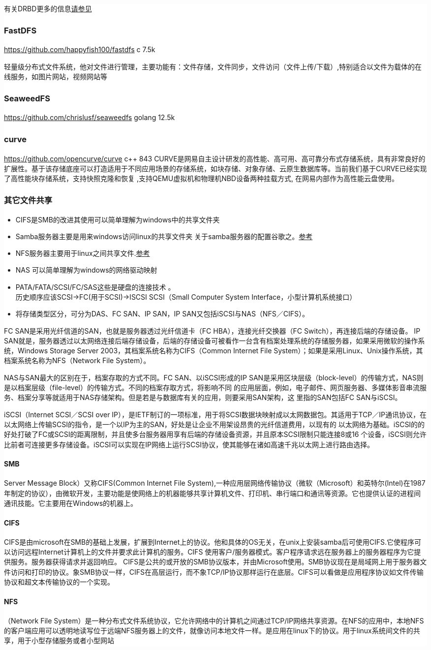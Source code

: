 有关DRBD更多的信息[请参见](https://docs.linbit.com/)

### FastDFS
https://github.com/happyfish100/fastdfs c 7.5k

轻量级分布式文件系统，他对文件进行管理，主要功能有：文件存储，文件同步，文件访问（文件上传/下载）,特别适合以文件为载体的在线服务，如图片网站，视频网站等

### SeaweedFS
https://github.com/chrislusf/seaweedfs golang 12.5k

### curve
https://github.com/opencurve/curve c++ 843
CURVE是网易自主设计研发的高性能、高可用、高可靠分布式存储系统，具有非常良好的扩展性。基于该存储底座可以打造适用于不同应用场景的存储系统，如块存储、对象存储、云原生数据库等。当前我们基于CURVE已经实现了高性能块存储系统，支持快照克隆和恢复 ,支持QEMU虚拟机和物理机NBD设备两种挂载方式, 在网易内部作为高性能云盘使用。

### 其它文件共享
- CIFS是SMB的改进其使用可以简单理解为windows中的共享文件夹
- Samba服务器主要是用来windows访问linux的共享文件夹 关于samba服务器的配置谷歌之。[参考](http://www.cnblogs.com/mchina/archive/2012/12/18/2816717.html)
- NFS服务器主要用于linux之间共享文件.[参考](http://www.cnblogs.com/mchina/archive/2013/01/03/2840040.html)
- NAS 可以简单理解为windows的网络驱动映射

- PATA/FATA/SCSI/FC/SAS这些是硬盘的连接技术 。     
       历史顺序应该SCSI->FC(用于SCSI)->ISCSI
       SCSI（Small Computer System Interface，小型计算机系统接口）

-  将存储类型区分，可分为DAS、FC SAN、IP SAN，IP SAN又包括iSCSI与NAS（NFS／CIFS）。

FC SAN是采用光纤信道的SAN，也就是服务器透过光纤信道卡（FC HBA），连接光纤交换器（FC Switch），再连接后端的存储设备。
IP SAN就是，服务器透过以太网络连接后端存储设备，后端的存储设备可被看作一台含有档案处理系统的存储服务器，如果采用微软的操作系统，Windows Storage Server 2003，其档案系统名称为CIFS（Common Internet File System）；如果是采用Linux、Unix操作系统，其档案系统名称为NFS（Network File System）。

NAS与SAN最大的区别在于，档案存取的方式不同。FC SAN、以iSCSI形成的IP SAN是采用区块层级（block-level）的传输方式，NAS则是以档案层级（file-level）的传输方式。不同的档案存取方式，将影响不同 的应用层面，例如，电子邮件、网页服务器、多媒体影音串流服务、档案分享等就适用于NAS存储架构。但是若是与数据库有关的应用，则要采用SAN架构，这 里指的SAN包括FC SAN与iSCSI。

iSCSI（Internet SCSI／SCSI over IP），是IETF制订的一项标准，用于将SCSI数据块映射成以太网数据包。其适用于TCP／IP通讯协议，在以太网络上传输SCSI的指令，是一个以IP为主的SAN，好处是让企业不用架设昂贵的光纤信道费用，以现有的 以太网络为基础。iSCSI的的好处打破了FC或SCSI的距离限制，并且使多台服务器用享有后端的存储设备资源，并且原本SCSI限制只能连接8或16 个设备，iSCSI则允许比前者可连接更多存储设备。iSCSI可以实现在IP网络上运行SCSI协议，使其能够在诸如高速千兆以太网上进行路由选择。

#### SMB
Server Message Block）又称CIFS(Common Internet File System),一种应用层网络传输协议（微软（Microsoft）和英特尔(Intel)在1987年制定的协议），由微软开发，主要功能是使网络上的机器能够共享计算机文件、打印机、串行端口和通讯等资源。它也提供认证的进程间通讯技能。它主要用在Windows的机器上。

#### CIFS
CIFS是由microsoft在SMB的基础上发展，扩展到Internet上的协议。他和具体的OS无关，在unix上安装samba后可使用CIFS.它使程序可以访问远程Internet计算机上的文件并要求此计算机的服务。CIFS 使用客户/服务器模式。客户程序请求远在服务器上的服务器程序为它提供服务。服务器获得请求并返回响应。
CIFS是公共的或开放的SMB协议版本，并由Microsoft使用。SMB协议现在是局域网上用于服务器文件访问和打印的协议。象SMB协议一样，CIFS在高层运行，而不象TCP/IP协议那样运行在底层。CIFS可以看做是应用程序协议如文件传输协议和超文本传输协议的一个实现。


#### NFS
（Network File System）是一种分布式文件系统协议，它允许网络中的计算机之间通过TCP/IP网络共享资源。在NFS的应用中，本地NFS的客户端应用可以透明地读写位于远端NFS服务器上的文件，就像访问本地文件一样。是应用在linux下的协议。用于linux系统间文件的共享，用于小型存储服务或者小型网站
